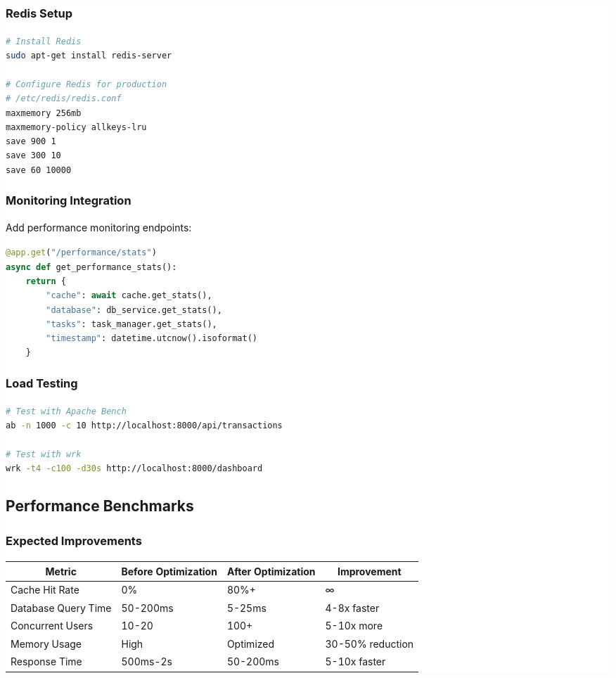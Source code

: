 ### Redis Setup

```bash
# Install Redis
sudo apt-get install redis-server

# Configure Redis for production
# /etc/redis/redis.conf
maxmemory 256mb
maxmemory-policy allkeys-lru
save 900 1
save 300 10
save 60 10000
```

### Monitoring Integration

Add performance monitoring endpoints:

```python
@app.get("/performance/stats")
async def get_performance_stats():
    return {
        "cache": await cache.get_stats(),
        "database": db_service.get_stats(),
        "tasks": task_manager.get_stats(),
        "timestamp": datetime.utcnow().isoformat()
    }
```

### Load Testing

```bash
# Test with Apache Bench
ab -n 1000 -c 10 http://localhost:8000/api/transactions

# Test with wrk
wrk -t4 -c100 -d30s http://localhost:8000/dashboard
```

## Performance Benchmarks

### Expected Improvements

| Metric | Before Optimization | After Optimization | Improvement |
|--------|-------------------|-------------------|-------------|
| Cache Hit Rate | 0% | 80%+ | ∞ |
| Database Query Time | 50-200ms | 5-25ms | 4-8x faster |
| Concurrent Users | 10-20 | 100+ | 5-10x more |
| Memory Usage | High | Optimized | 30-50% reduction |
| Response Time | 500ms-2s | 50-200ms | 5-10x faster |

